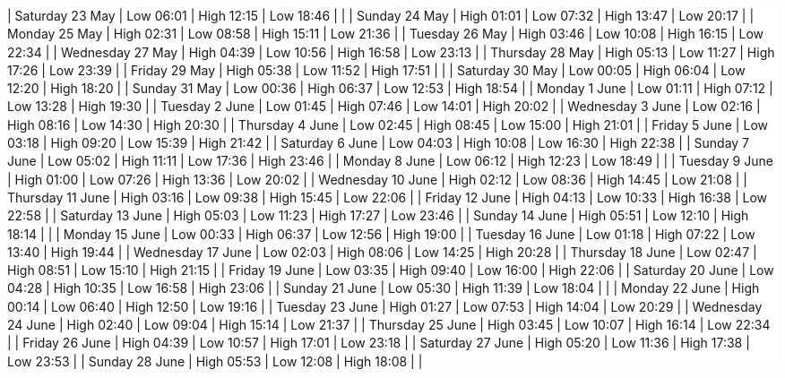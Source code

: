 | Saturday 23 May | Low 06:01 | High 12:15 | Low 18:46 |  | 
| Sunday 24 May | High 01:01 | Low 07:32 | High 13:47 | Low 20:17 | 
| Monday 25 May | High 02:31 | Low 08:58 | High 15:11 | Low 21:36 | 
| Tuesday 26 May | High 03:46 | Low 10:08 | High 16:15 | Low 22:34 | 
| Wednesday 27 May | High 04:39 | Low 10:56 | High 16:58 | Low 23:13 | 
| Thursday 28 May | High 05:13 | Low 11:27 | High 17:26 | Low 23:39 | 
| Friday 29 May | High 05:38 | Low 11:52 | High 17:51 |  | 
| Saturday 30 May | Low 00:05 | High 06:04 | Low 12:20 | High 18:20 | 
| Sunday 31 May | Low 00:36 | High 06:37 | Low 12:53 | High 18:54 | 
| Monday 1 June | Low 01:11 | High 07:12 | Low 13:28 | High 19:30 | 
| Tuesday 2 June | Low 01:45 | High 07:46 | Low 14:01 | High 20:02 | 
| Wednesday 3 June | Low 02:16 | High 08:16 | Low 14:30 | High 20:30 | 
| Thursday 4 June | Low 02:45 | High 08:45 | Low 15:00 | High 21:01 | 
| Friday 5 June | Low 03:18 | High 09:20 | Low 15:39 | High 21:42 | 
| Saturday 6 June | Low 04:03 | High 10:08 | Low 16:30 | High 22:38 | 
| Sunday 7 June | Low 05:02 | High 11:11 | Low 17:36 | High 23:46 | 
| Monday 8 June | Low 06:12 | High 12:23 | Low 18:49 |  | 
| Tuesday 9 June | High 01:00 | Low 07:26 | High 13:36 | Low 20:02 | 
| Wednesday 10 June | High 02:12 | Low 08:36 | High 14:45 | Low 21:08 | 
| Thursday 11 June | High 03:16 | Low 09:38 | High 15:45 | Low 22:06 | 
| Friday 12 June | High 04:13 | Low 10:33 | High 16:38 | Low 22:58 | 
| Saturday 13 June | High 05:03 | Low 11:23 | High 17:27 | Low 23:46 | 
| Sunday 14 June | High 05:51 | Low 12:10 | High 18:14 |  | 
| Monday 15 June | Low 00:33 | High 06:37 | Low 12:56 | High 19:00 | 
| Tuesday 16 June | Low 01:18 | High 07:22 | Low 13:40 | High 19:44 | 
| Wednesday 17 June | Low 02:03 | High 08:06 | Low 14:25 | High 20:28 | 
| Thursday 18 June | Low 02:47 | High 08:51 | Low 15:10 | High 21:15 | 
| Friday 19 June | Low 03:35 | High 09:40 | Low 16:00 | High 22:06 | 
| Saturday 20 June | Low 04:28 | High 10:35 | Low 16:58 | High 23:06 | 
| Sunday 21 June | Low 05:30 | High 11:39 | Low 18:04 |  | 
| Monday 22 June | High 00:14 | Low 06:40 | High 12:50 | Low 19:16 | 
| Tuesday 23 June | High 01:27 | Low 07:53 | High 14:04 | Low 20:29 | 
| Wednesday 24 June | High 02:40 | Low 09:04 | High 15:14 | Low 21:37 | 
| Thursday 25 June | High 03:45 | Low 10:07 | High 16:14 | Low 22:34 | 
| Friday 26 June | High 04:39 | Low 10:57 | High 17:01 | Low 23:18 | 
| Saturday 27 June | High 05:20 | Low 11:36 | High 17:38 | Low 23:53 | 
| Sunday 28 June | High 05:53 | Low 12:08 | High 18:08 |  | 